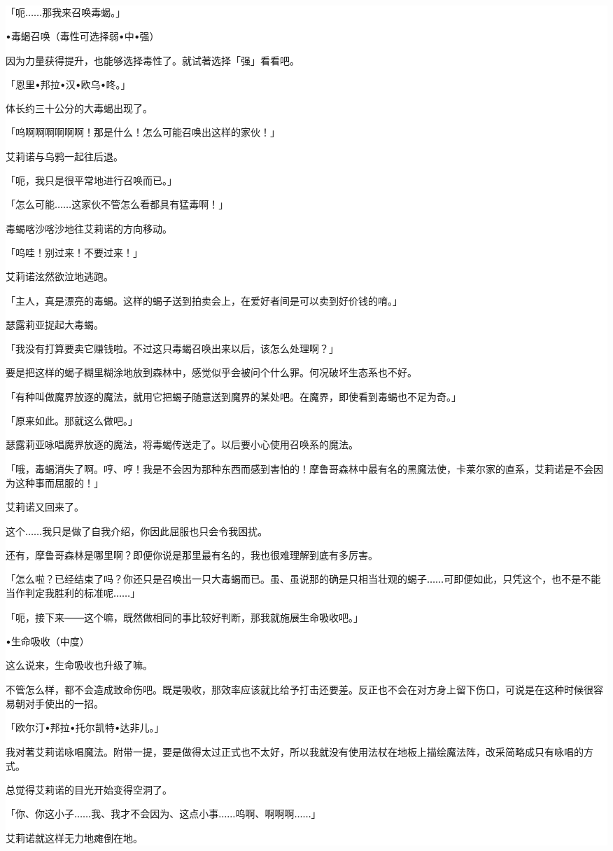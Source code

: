 「呃……那我来召唤毒蝎。」

•毒蝎召唤（毒性可选择弱•中•强）

因为力量获得提升，也能够选择毒性了。就试著选择「强」看看吧。

「恩里•邦拉•汉•欧乌•咚。」

体长约三十公分的大毒蝎出现了。

「呜啊啊啊啊啊啊！那是什么！怎么可能召唤出这样的家伙！」

艾莉诺与乌鸦一起往后退。

「呃，我只是很平常地进行召唤而已。」

「怎么可能……这家伙不管怎么看都具有猛毒啊！」

毒蝎喀沙喀沙地往艾莉诺的方向移动。

「呜哇！别过来！不要过来！」

艾莉诺泫然欲泣地逃跑。

「主人，真是漂亮的毒蝎。这样的蝎子送到拍卖会上，在爱好者间是可以卖到好价钱的唷。」

瑟露莉亚捉起大毒蝎。

「我没有打算要卖它赚钱啦。不过这只毒蝎召唤出来以后，该怎么处理啊？」

要是把这样的蝎子糊里糊涂地放到森林中，感觉似乎会被问个什么罪。何况破坏生态系也不好。

「有种叫做魔界放逐的魔法，就用它把蝎子随意送到魔界的某处吧。在魔界，即使看到毒蝎也不足为奇。」

「原来如此。那就这么做吧。」

瑟露莉亚咏唱魔界放逐的魔法，将毒蝎传送走了。以后要小心使用召唤系的魔法。

「哦，毒蝎消失了啊。哼、哼！我是不会因为那种东西而感到害怕的！摩鲁哥森林中最有名的黑魔法使，卡莱尔家的直系，艾莉诺是不会因为这种事而屈服的！」

艾莉诺又回来了。

这个……我只是做了自我介绍，你因此屈服也只会令我困扰。

还有，摩鲁哥森林是哪里啊？即便你说是那里最有名的，我也很难理解到底有多厉害。

「怎么啦？已经结束了吗？你还只是召唤出一只大毒蝎而已。虽、虽说那的确是只相当壮观的蝎子……可即便如此，只凭这个，也不是不能当作判定我胜利的标准呢……」

「呃，接下来——这个嘛，既然做相同的事比较好判断，那我就施展生命吸收吧。」

•生命吸收（中度）

这么说来，生命吸收也升级了嘛。

不管怎么样，都不会造成致命伤吧。既是吸收，那效率应该就比给予打击还要差。反正也不会在对方身上留下伤口，可说是在这种时候很容易朝对手使出的一招。

「欧尔汀•邦拉•托尔凯特•达非儿。」

我对著艾莉诺咏唱魔法。附带一提，要是做得太过正式也不太好，所以我就没有使用法杖在地板上描绘魔法阵，改采简略成只有咏唱的方式。

总觉得艾莉诺的目光开始变得空洞了。

「你、你这小子……我、我才不会因为、这点小事……呜啊、啊啊啊……」

艾莉诺就这样无力地瘫倒在地。
